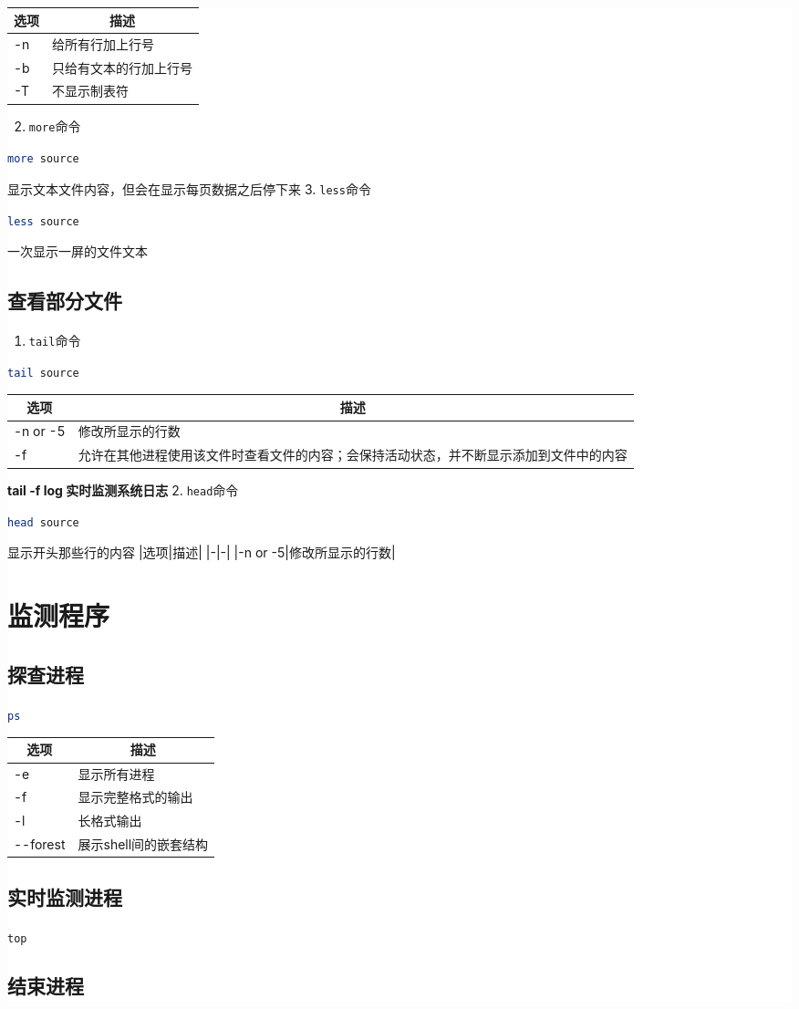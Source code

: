 |选项|描述|
|-|-|
|-n|给所有行加上行号|
|-b|只给有文本的行加上行号|
|-T|不显示制表符|
2. `more`命令
```bash
more source
```
显示文本文件内容，但会在显示每页数据之后停下来
3. `less`命令
```bash
less source
```
一次显示一屏的文件文本
## 查看部分文件
1. `tail`命令
```bash
tail source
```
|选项|描述|
|-|-|
|-n or -5|修改所显示的行数|
|-f|允许在其他进程使用该文件时查看文件的内容；会保持活动状态，并不断显示添加到文件中的内容|
**tail -f log 实时监测系统日志**
2. `head`命令
```bash
head source
```
显示开头那些行的内容
|选项|描述|
|-|-|
|-n or -5|修改所显示的行数| 
# 监测程序
## 探查进程
```bash
ps
```
|选项|描述|
|-|-|
|-e|显示所有进程|
|-f|显示完整格式的输出|
|-l|长格式输出|
|--forest|展示shell间的嵌套结构|
## 实时监测进程
```bash
top
```
## 结束进程
